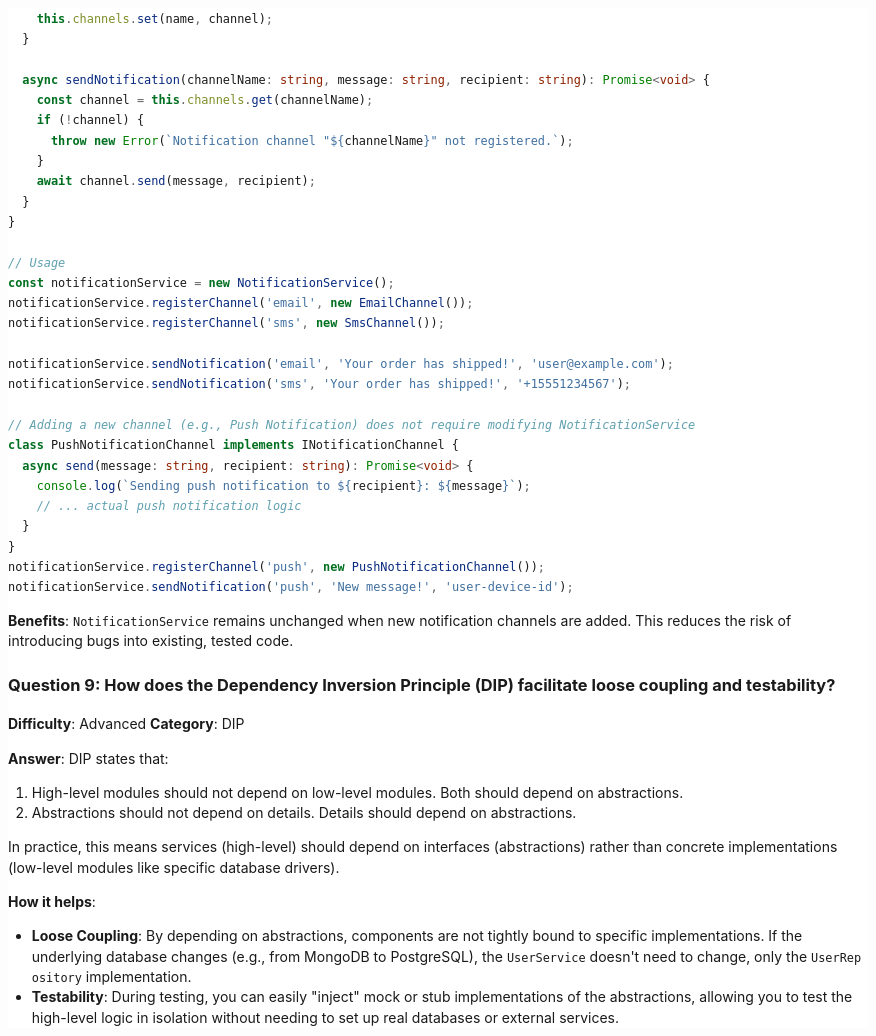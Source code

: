 ```typescript
    this.channels.set(name, channel);
  }

  async sendNotification(channelName: string, message: string, recipient: string): Promise<void> {
    const channel = this.channels.get(channelName);
    if (!channel) {
      throw new Error(`Notification channel "${channelName}" not registered.`);
    }
    await channel.send(message, recipient);
  }
}

// Usage
const notificationService = new NotificationService();
notificationService.registerChannel('email', new EmailChannel());
notificationService.registerChannel('sms', new SmsChannel());

notificationService.sendNotification('email', 'Your order has shipped!', 'user@example.com');
notificationService.sendNotification('sms', 'Your order has shipped!', '+15551234567');

// Adding a new channel (e.g., Push Notification) does not require modifying NotificationService
class PushNotificationChannel implements INotificationChannel {
  async send(message: string, recipient: string): Promise<void> {
    console.log(`Sending push notification to ${recipient}: ${message}`);
    // ... actual push notification logic
  }
}
notificationService.registerChannel('push', new PushNotificationChannel());
notificationService.sendNotification('push', 'New message!', 'user-device-id');
```
**Benefits**: `NotificationService` remains unchanged when new notification channels are added. This reduces the risk of introducing bugs into existing, tested code.

### Question 9: How does the Dependency Inversion Principle (DIP) facilitate loose coupling and testability?
**Difficulty**: Advanced
**Category**: DIP

**Answer**: DIP states that:
1.  High-level modules should not depend on low-level modules. Both should depend on abstractions.
2.  Abstractions should not depend on details. Details should depend on abstractions.

In practice, this means services (high-level) should depend on interfaces (abstractions) rather than concrete implementations (low-level modules like specific database drivers).

**How it helps**:
*   **Loose Coupling**: By depending on abstractions, components are not tightly bound to specific implementations. If the underlying database changes (e.g., from MongoDB to PostgreSQL), the `UserService` doesn't need to change, only the `UserRepository` implementation.
*   **Testability**: During testing, you can easily "inject" mock or stub implementations of the abstractions, allowing you to test the high-level logic in isolation without needing to set up real databases or external services.
